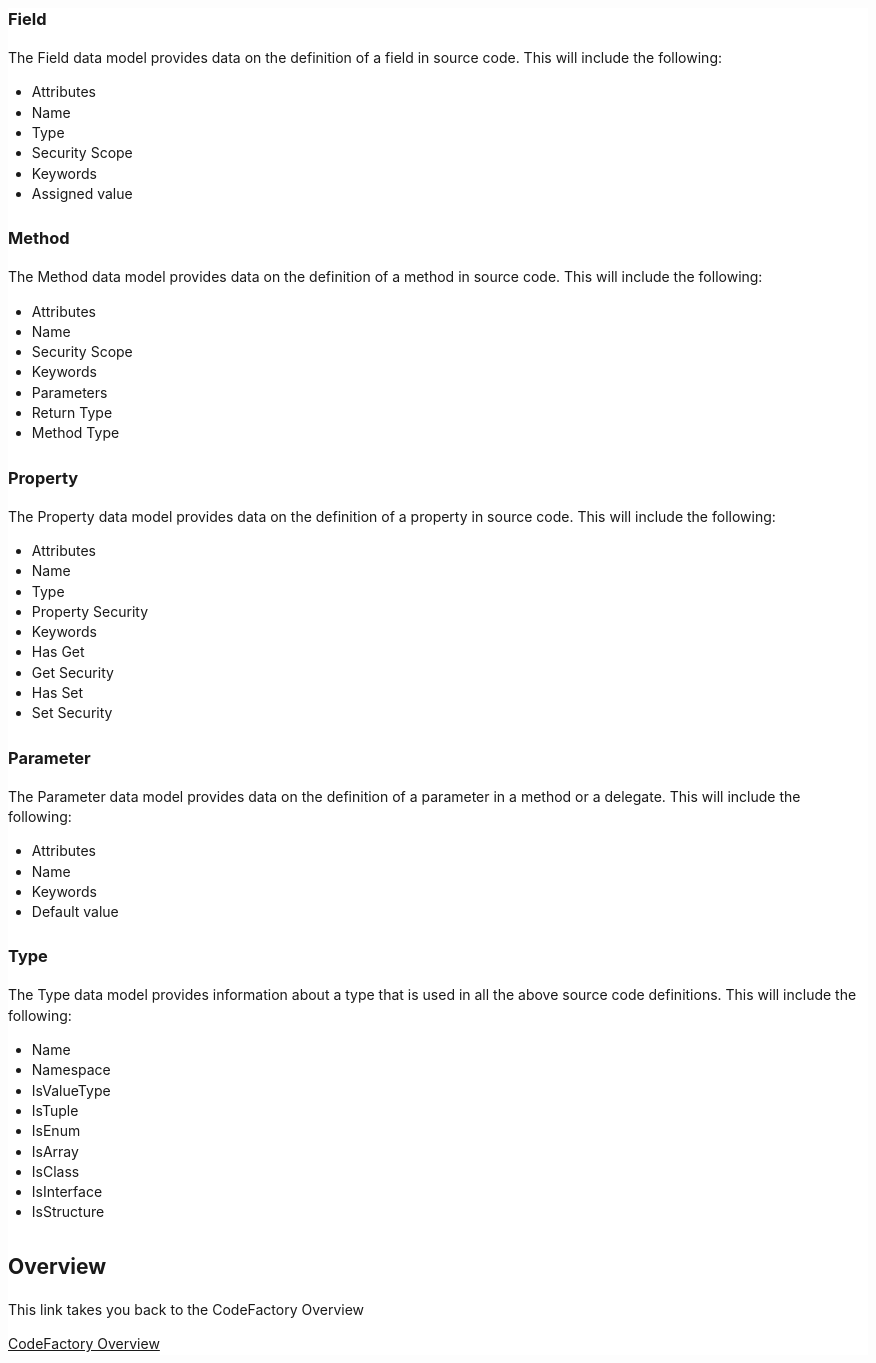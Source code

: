 ### Field
The Field data model provides data on the definition of a field in source code. This will include the following:

 - Attributes
 - Name
 - Type
 - Security Scope
 - Keywords
 - Assigned value
 
### Method
The Method data model provides data on the definition of a method in source code. This will include the following:
 - Attributes
 - Name
 - Security Scope
 - Keywords
 - Parameters
 - Return Type
 - Method Type

### Property
The Property data model provides data on the definition of a property in source code. This will include the following:
 - Attributes
 - Name
 - Type
 - Property Security
 - Keywords
 - Has Get
 - Get Security
 - Has Set
 - Set Security

### Parameter
The Parameter data model provides data on the definition of a parameter in a method or a delegate. This will include the following:
 - Attributes
 - Name
 - Keywords
 - Default value
 
### Type
 The Type data model provides information about a type that is used in all the above source code definitions. This will include the following:
 - Name
 - Namespace
 - IsValueType
 - IsTuple
 - IsEnum
 - IsArray
 - IsClass
 - IsInterface
 - IsStructure

## Overview 
This link takes you back to the CodeFactory Overview

[CodeFactory Overview](../Overview.md)


